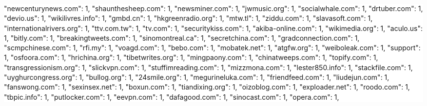   "newcenturynews.com": 1, 
  "shaunthesheep.com": 1, 
  "newsminer.com": 1, 
  "jwmusic.org": 1, 
  "socialwhale.com": 1, 
  "drtuber.com": 1, 
  "devio.us": 1, 
  "wikilivres.info": 1, 
  "gmbd.cn": 1, 
  "hkgreenradio.org": 1, 
  "mtw.tl": 1, 
  "ziddu.com": 1, 
  "slavasoft.com": 1, 
  "internationalrivers.org": 1, 
  "ttv.com.tw": 1, 
  "tv.com": 1, 
  "securitykiss.com": 1, 
  "akiba-online.com": 1, 
  "wikimedia.org": 1, 
  "aculo.us": 1, 
  "bitly.com": 1, 
  "breakingtweets.com": 1, 
  "sinomontreal.ca": 1, 
  "secretchina.com": 1, 
  "gradconnection.com": 1, 
  "scmpchinese.com": 1, 
  "rfi.my": 1, 
  "voagd.com": 1, 
  "bebo.com": 1, 
  "mobatek.net": 1, 
  "atgfw.org": 1, 
  "weiboleak.com": 1, 
  "support": 1, 
  "osfoora.com": 1, 
  "hrichina.org": 1, 
  "tibetwrites.org": 1, 
  "mingpaony.com": 1, 
  "chinatweeps.com": 1, 
  "topify.com": 1, 
  "transgressionism.org": 1, 
  "slickvpn.com": 1, 
  "stuffimreading.com": 1, 
  "mizzmona.com": 1, 
  "lester850.info": 1, 
  "stackfile.com": 1, 
  "uyghurcongress.org": 1, 
  "bullog.org": 1, 
  "24smile.org": 1, 
  "megurineluka.com": 1, 
  "friendfeed.com": 1, 
  "liudejun.com": 1, 
  "fanswong.com": 1, 
  "sexinsex.net": 1, 
  "boxun.com": 1, 
  "tiandixing.org": 1, 
  "oizoblog.com": 1, 
  "exploader.net": 1, 
  "roodo.com": 1, 
  "tbpic.info": 1, 
  "putlocker.com": 1, 
  "eevpn.com": 1, 
  "dafagood.com": 1, 
  "sinocast.com": 1, 
  "opera.com": 1, 